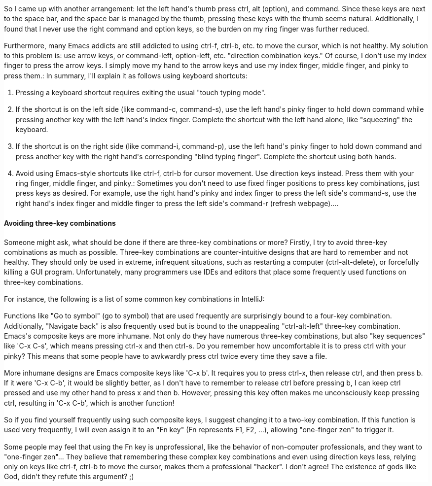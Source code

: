 So I came up with another arrangement: let the left hand's thumb press ctrl, alt (option), and command. Since these keys are next to the space bar, and the space bar is managed by the thumb, pressing these keys with the thumb seems natural. Additionally, I found that I never use the right command and option keys, so the burden on my ring finger was further reduced.

Furthermore, many Emacs addicts are still addicted to using ctrl-f, ctrl-b, etc. to move the cursor, which is not healthy. My solution to this problem is: use arrow keys, or command-left, option-left, etc. "direction combination keys." Of course, I don't use my index finger to press the arrow keys. I simply move my hand to the arrow keys and use my index finger, middle finger, and pinky to press them.: In summary, I'll explain it as follows using keyboard shortcuts:

1. Pressing a keyboard shortcut requires exiting the usual "touch typing mode".

2. If the shortcut is on the left side (like command-c, command-s), use the left hand's pinky finger to hold down command while pressing another key with the left hand's index finger. Complete the shortcut with the left hand alone, like "squeezing" the keyboard.

3. If the shortcut is on the right side (like command-i, command-p), use the left hand's pinky finger to hold down command and press another key with the right hand's corresponding "blind typing finger". Complete the shortcut using both hands.

4. Avoid using Emacs-style shortcuts like ctrl-f, ctrl-b for cursor movement. Use direction keys instead. Press them with your ring finger, middle finger, and pinky.: Sometimes you don't need to use fixed finger positions to press key combinations, just press keys as desired. For example, use the right hand's pinky and index finger to press the left side's command-s, use the right hand's index finger and middle finger to press the left side's command-r (refresh webpage)....

#### Avoiding three-key combinations

Someone might ask, what should be done if there are three-key combinations or more? Firstly, I try to avoid three-key combinations as much as possible. Three-key combinations are counter-intuitive designs that are hard to remember and not healthy. They should only be used in extreme, infrequent situations, such as restarting a computer (ctrl-alt-delete), or forcefully killing a GUI program. Unfortunately, many programmers use IDEs and editors that place some frequently used functions on three-key combinations.

For instance, the following is a list of some common key combinations in IntelliJ:

Functions like "Go to symbol" (go to symbol) that are used frequently are surprisingly bound to a four-key combination. Additionally, "Navigate back" is also frequently used but is bound to the unappealing "ctrl-alt-left" three-key combination. Emacs's composite keys are more inhumane. Not only do they have numerous three-key combinations, but also "key sequences" like 'C-x C-s', which means pressing ctrl-x and then ctrl-s. Do you remember how uncomfortable it is to press ctrl with your pinky? This means that some people have to awkwardly press ctrl twice every time they save a file.

More inhumane designs are Emacs composite keys like 'C-x b'. It requires you to press ctrl-x, then release ctrl, and then press b. If it were 'C-x C-b', it would be slightly better, as I don't have to remember to release ctrl before pressing b, I can keep ctrl pressed and use my other hand to press x and then b. However, pressing this key often makes me unconsciously keep pressing ctrl, resulting in 'C-x C-b', which is another function!

So if you find yourself frequently using such composite keys, I suggest changing it to a two-key combination. If this function is used very frequently, I will even assign it to an "Fn key" (Fn represents F1, F2, ...), allowing "one-finger zen" to trigger it.

Some people may feel that using the Fn key is unprofessional, like the behavior of non-computer professionals, and they want to "one-finger zen"... They believe that remembering these complex key combinations and even using direction keys less, relying only on keys like ctrl-f, ctrl-b to move the cursor, makes them a professional "hacker". I don't agree! The existence of gods like God, didn't they refute this argument? ;)
